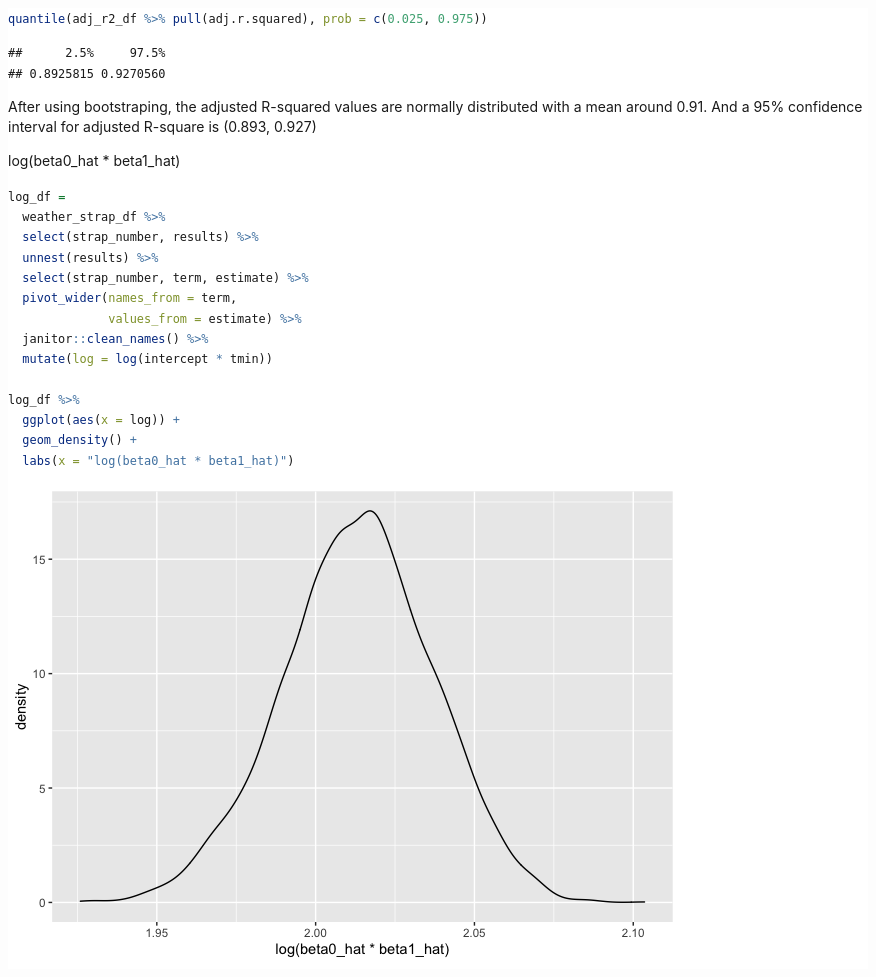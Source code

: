 ``` r
quantile(adj_r2_df %>% pull(adj.r.squared), prob = c(0.025, 0.975))
```

    ##      2.5%     97.5% 
    ## 0.8925815 0.9270560

After using bootstraping, the adjusted R-squared values are normally
distributed with a mean around 0.91. And a 95% confidence interval for
adjusted R-square is (0.893, 0.927)

log(beta0\_hat \* beta1\_hat)

``` r
log_df = 
  weather_strap_df %>% 
  select(strap_number, results) %>% 
  unnest(results) %>% 
  select(strap_number, term, estimate) %>% 
  pivot_wider(names_from = term, 
              values_from = estimate) %>% 
  janitor::clean_names() %>% 
  mutate(log = log(intercept * tmin))

log_df %>% 
  ggplot(aes(x = log)) + 
  geom_density() +
  labs(x = "log(beta0_hat * beta1_hat)")
```

![](p8105_hw6_yg2834_files/figure-gfm/unnamed-chunk-13-1.png)
